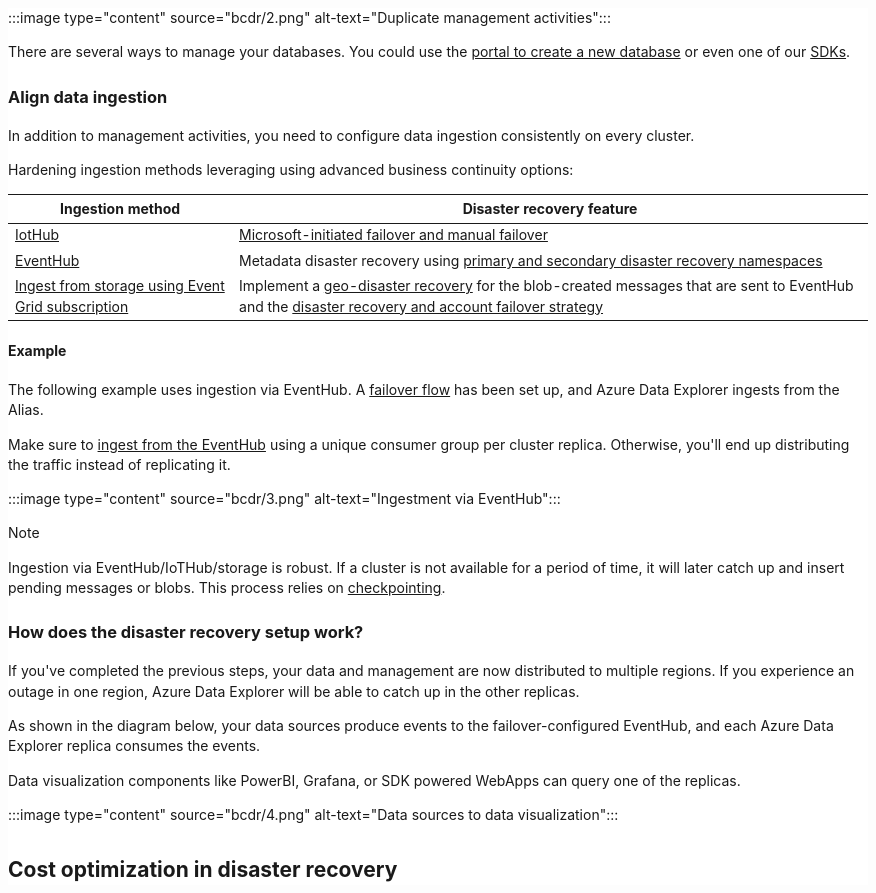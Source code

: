 :::image type="content" source="bcdr/2.png" alt-text="Duplicate management activities":::

There are several ways to manage your databases. You could use the [portal to create a new database](https://docs.microsoft.com/azure/data-explorer/create-cluster-database-portal#create-a-database) or even one of our [SDKs](https://github.com/Azure/azure-sdk-for-net/tree/master/sdk/kusto/Microsoft.Azure.Management.Kusto).

### Align data ingestion

In addition to management activities, you need to configure data ingestion consistently on every cluster.

Hardening ingestion methods leveraging using advanced business continuity options:


|Ingestion method  |Disaster recovery feature  |
|---------|---------|
|[IotHub](https://docs.microsoft.com/azure/iot-hub/iot-hub-ha-dr#cross-region-dr)  |[Microsoft-initiated failover and manual failover](https://docs.microsoft.com/azure/iot-hub/iot-hub-ha-dr#cross-region-dr) |
|[EventHub](https://docs.microsoft.com/azure/data-explorer/kusto/management/data-ingestion/eventhub) | Metadata disaster recovery using [primary and secondary disaster recovery namespaces](https://docs.microsoft.com/azure/event-hubs/event-hubs-geo-dr)     |
|[Ingest from storage using Event Grid subscription](https://docs.microsoft.com/azure/data-explorer/kusto/management/data-ingestion/eventgrid)  |  Implement a [geo-disaster recovery](https://docs.microsoft.com/azure/event-hubs/event-hubs-geo-dr) for the blob-created messages that are sent to EventHub and the [disaster recovery and account failover strategy](https://docs.microsoft.com/azure/storage/common/storage-disaster-recovery-guidance)       |

#### Example

The following example uses ingestion via EventHub. A [failover flow](https://docs.microsoft.com/azure/event-hubs/event-hubs-geo-dr#setup-and-failover-flow) has been set up, and Azure Data Explorer ingests  from the Alias. 

Make sure to [ingest from the EventHub](https://docs.microsoft.com/azure/data-explorer/kusto/management/data-ingestion/eventhub) using a unique consumer group per cluster replica. Otherwise, you'll end up distributing the traffic instead of replicating it.

:::image type="content" source="bcdr/3.png" alt-text="Ingestment via EventHub":::

> [!Note] 
> Ingestion via EventHub/IoTHub/storage is robust. If a cluster is not available for a period of time, it will later catch up and insert pending messages or blobs. This process relies on [checkpointing](https://docs.microsoft.com/azure/event-hubs/event-hubs-features#checkpointing).

### How does the disaster recovery setup work?


If you've completed the previous steps, your data and management are now distributed to multiple regions. If you experience an outage in one region, Azure Data Explorer will be able to catch up in the other replicas.

As shown in the diagram below, your data sources produce events to the failover-configured EventHub, and each Azure Data Explorer replica consumes the events.

Data visualization components like PowerBI, Grafana, or SDK powered WebApps can query one of the replicas.

:::image type="content" source="bcdr/4.png" alt-text="Data sources to data visualization":::

## Cost optimization in disaster recovery
